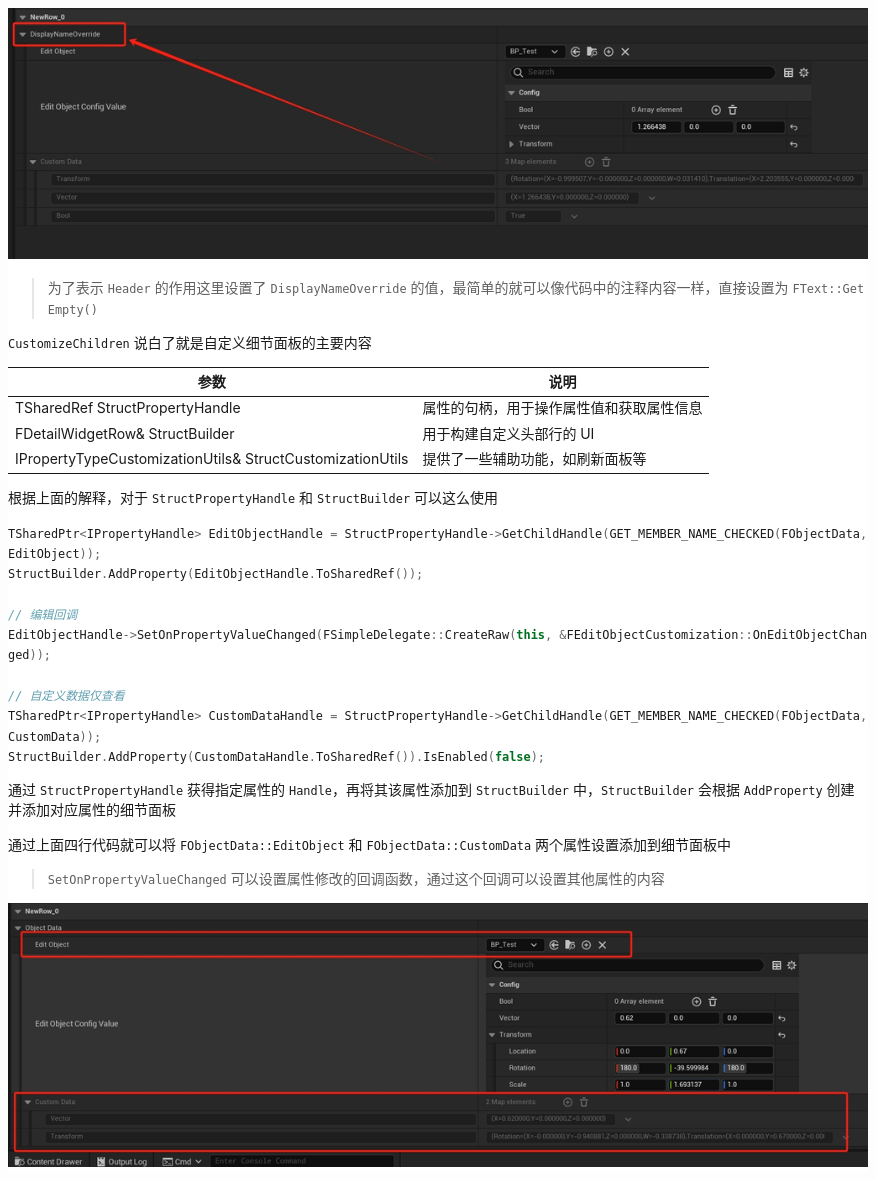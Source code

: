 ![](Image/004.png)

> 为了表示 `Header` 的作用这里设置了 `DisplayNameOverride` 的值，最简单的就可以像代码中的注释内容一样，直接设置为 `FText::GetEmpty()`

`CustomizeChildren` 说白了就是自定义细节面板的主要内容

| 参数 | 说明 |
| --- | --- |
| TSharedRef<IPropertyHandle> StructPropertyHandle | 属性的句柄，用于操作属性值和获取属性信息 |
| FDetailWidgetRow& StructBuilder | 用于构建自定义头部行的 UI |
| IPropertyTypeCustomizationUtils& StructCustomizationUtils | 提供了一些辅助功能，如刷新面板等 |

根据上面的解释，对于 `StructPropertyHandle` 和 `StructBuilder` 可以这么使用

```cpp
TSharedPtr<IPropertyHandle> EditObjectHandle = StructPropertyHandle->GetChildHandle(GET_MEMBER_NAME_CHECKED(FObjectData, EditObject));
StructBuilder.AddProperty(EditObjectHandle.ToSharedRef());
	
// 编辑回调
EditObjectHandle->SetOnPropertyValueChanged(FSimpleDelegate::CreateRaw(this, &FEditObjectCustomization::OnEditObjectChanged));

// 自定义数据仅查看
TSharedPtr<IPropertyHandle> CustomDataHandle = StructPropertyHandle->GetChildHandle(GET_MEMBER_NAME_CHECKED(FObjectData, CustomData));
StructBuilder.AddProperty(CustomDataHandle.ToSharedRef()).IsEnabled(false);
```

通过 `StructPropertyHandle` 获得指定属性的 `Handle`，再将其该属性添加到 `StructBuilder` 中，`StructBuilder` 会根据 `AddProperty` 创建并添加对应属性的细节面板

通过上面四行代码就可以将 `FObjectData::EditObject` 和 `FObjectData::CustomData` 两个属性设置添加到细节面板中

> `SetOnPropertyValueChanged` 可以设置属性修改的回调函数，通过这个回调可以设置其他属性的内容

![](Image/002.png)
